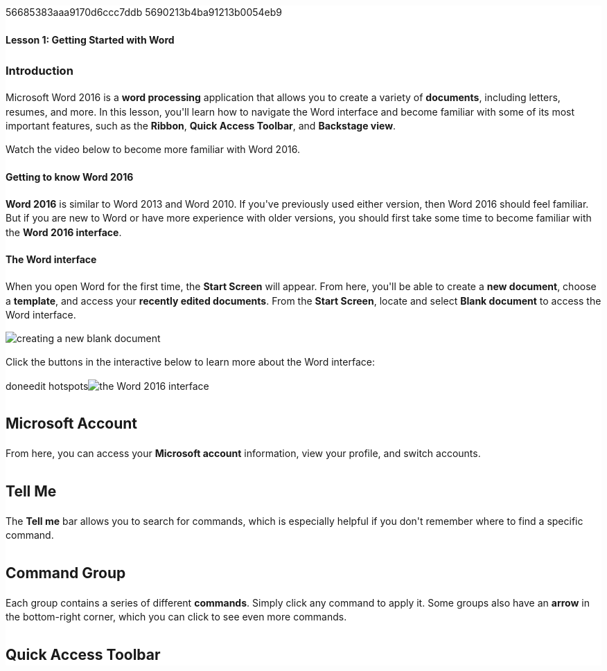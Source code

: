 56685383aaa9170d6ccc7ddb 5690213b4ba91213b0054eb9

#### Lesson 1: Getting Started with Word

### Introduction

Microsoft Word 2016 is a **word processing** application that allows you to create a variety of **documents**, including letters, resumes, and more. In this lesson, you'll learn how to navigate the Word interface and become familiar with some of its most important features, such as the **Ribbon**, **Quick Access Toolbar**, and **Backstage view**.

Watch the video below to become more familiar with Word 2016.  

<span id="selection-marker-1" class="redactor-selection-marker"></span><span id="selection-marker-1" class="redactor-selection-marker"></span><span id="selection-marker-1" class="redactor-selection-marker"></span>

#### Getting to know Word 2016

**Word 2016** is similar to Word 2013 and Word 2010. If you've previously used either version, then Word 2016 should feel familiar. But if you are new to Word or have more experience with older versions, you should first take some time to become familiar with the **Word 2016 interface**.

#### The Word interface

When you open Word for the first time, the **Start Screen** will appear. From here, you'll be able to create a **new document**, choose a **template**, and access your **recently edited documents**. From the **Start Screen**, locate and select **Blank document** to access the Word interface.

![creating a new blank document](https://media.gcflearnfree.org/content/5690213b4ba91213b0054eb9_01_08_2016/create_new_blank.png)

Click the buttons in the interactive below to learn more about the Word interface:

doneedit hotspots![the Word 2016 interface](https://media.gcflearnfree.org/content/5690213b4ba91213b0054eb9_01_08_2016/start_interface_background.png)

Microsoft Account
-----------------

From here, you can access your **Microsoft account** information, view your profile, and switch accounts.  

Tell Me
-------

The **Tell me** bar allows you to search for commands, which is especially helpful if you don't remember where to find a specific command.  

Command Group
-------------

Each group contains a series of different **commands**. Simply click any command to apply it. Some groups also have an **arrow** in the bottom-right corner, which you can click to see even more commands.  

Quick Access Toolbar
--------------------
